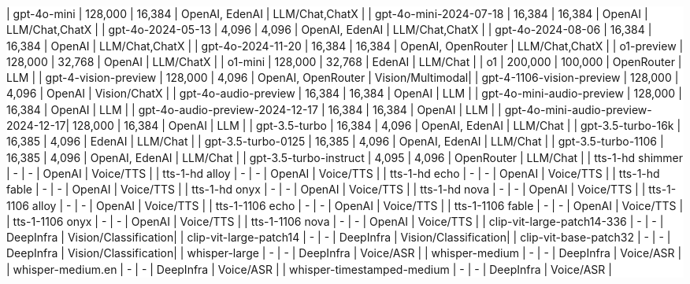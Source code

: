 | gpt-4o-mini                          | 128,000        | 16,384              | OpenAI, EdenAI                        | LLM/Chat,ChatX  |
| gpt-4o-mini-2024-07-18              | 16,384         | 16,384              | OpenAI                                | LLM/Chat,ChatX  |
| gpt-4o-2024-05-13                    | 4,096          | 4,096               | OpenAI, EdenAI                        | LLM/Chat,ChatX  |
| gpt-4o-2024-08-06                    | 16,384         | 16,384              | OpenAI                                | LLM/Chat,ChatX  |
| gpt-4o-2024-11-20                    | 16,384         | 16,384              | OpenAI, OpenRouter                    | LLM/Chat,ChatX  |
| o1-preview                           | 128,000        | 32,768              | OpenAI                                | LLM/ChatX       |
| o1-mini                             | 128,000        | 32,768              | EdenAI                                | LLM/Chat        |
| o1                                  | 200,000        | 100,000             | OpenRouter                            | LLM             |
| gpt-4-vision-preview                 | 128,000        | 4,096               | OpenAI, OpenRouter                    | Vision/Multimodal|
| gpt-4-1106-vision-preview           | 128,000        | 4,096               | OpenAI                                | Vision/ChatX    |
| gpt-4o-audio-preview                 | 16,384         | 16,384              | OpenAI                                | LLM             |
| gpt-4o-mini-audio-preview           | 128,000        | 16,384              | OpenAI                                | LLM             |
| gpt-4o-audio-preview-2024-12-17     | 16,384         | 16,384              | OpenAI                                | LLM             |
| gpt-4o-mini-audio-preview-2024-12-17| 128,000        | 16,384              | OpenAI                                | LLM             |
| gpt-3.5-turbo                        | 16,384         | 4,096               | OpenAI, EdenAI                        | LLM/Chat        |
| gpt-3.5-turbo-16k                    | 16,385         | 4,096               | EdenAI                                | LLM/Chat        |
| gpt-3.5-turbo-0125                   | 16,385         | 4,096               | OpenAI, EdenAI                        | LLM/Chat        |
| gpt-3.5-turbo-1106                   | 16,385         | 4,096               | OpenAI, EdenAI                        | LLM/Chat        |
| gpt-3.5-turbo-instruct              | 4,095          | 4,096               | OpenRouter                            | LLM/Chat        |
| tts-1-hd shimmer                    | -              | -                   | OpenAI                                | Voice/TTS       |
| tts-1-hd alloy                      | -              | -                   | OpenAI                                | Voice/TTS       |
| tts-1-hd echo                       | -              | -                   | OpenAI                                | Voice/TTS       |
| tts-1-hd fable                      | -              | -                   | OpenAI                                | Voice/TTS       |
| tts-1-hd onyx                       | -              | -                   | OpenAI                                | Voice/TTS       |
| tts-1-hd nova                       | -              | -                   | OpenAI                                | Voice/TTS       |
| tts-1-1106 alloy                    | -              | -                   | OpenAI                                | Voice/TTS       |
| tts-1-1106 echo                     | -              | -                   | OpenAI                                | Voice/TTS       |
| tts-1-1106 fable                    | -              | -                   | OpenAI                                | Voice/TTS       |
| tts-1-1106 onyx                     | -              | -                   | OpenAI                                | Voice/TTS       |
| tts-1-1106 nova                     | -              | -                   | OpenAI                                | Voice/TTS       |
| clip-vit-large-patch14-336          | -              | -                   | DeepInfra                             | Vision/Classification|
| clip-vit-large-patch14              | -              | -                   | DeepInfra                             | Vision/Classification|
| clip-vit-base-patch32               | -              | -                   | DeepInfra                             | Vision/Classification|
| whisper-large                       | -              | -                   | DeepInfra                             | Voice/ASR       |
| whisper-medium                      | -              | -                   | DeepInfra                             | Voice/ASR       |
| whisper-medium.en                   | -              | -                   | DeepInfra                             | Voice/ASR       |
| whisper-timestamped-medium          | -              | -                   | DeepInfra                             | Voice/ASR       |